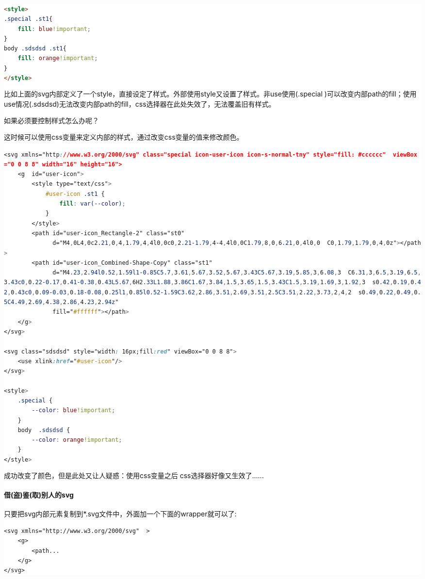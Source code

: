 ```html
<style>
.special .st1{
    fill: blue!important;
} 
body .sdsdsd .st1{
    fill: orange!important;
}
</style>
```

比如上面的svg内部定义了一个style，直接设定了样式。外部使用style又设置了样式。非use使用(.special )可以改变内部path的fill；使用use情况(.sdsdsd)无法改变内部path的fill，css选择器在此处失效了，无法覆盖旧有样式。

如果必须要控制样式怎么办呢？

这时候可以使用css变量来定义内部的样式，通过改变css变量的值来修改颜色。

```css
<svg xmlns="http://www.w3.org/2000/svg" class="special icon-user-icon icon-s-normal-tny" style="fill: #cccccc"  viewBox="0 0 8 8" width="16" height="16">
    <g  id="user-icon">
        <style type="text/css">
            #user-icon .st1 {
                fill: var(--color);
            }
        </style>
        <path id="user-icon_Rectangle-2" class="st0"
              d="M4,0L4,0c2.21,0,4,1.79,4,4l0,0c0,2.21-1.79,4-4,4l0,0C1.79,8,0,6.21,0,4l0,0  C0,1.79,1.79,0,4,0z"></path>
        <path id="user-icon_Combined-Shape-Copy" class="st1"
              d="M4.23,2.94l0.52,1.59l1-0.85C5.7,3.61,5.67,3.52,5.67,3.43C5.67,3.19,5.85,3,6.08,3  C6.31,3,6.5,3.19,6.5,3.43c0,0.22-0.17,0.41-0.38,0.43L5.67,6H2.33L1.88,3.86C1.67,3.84,1.5,3.65,1.5,3.43C1.5,3.19,1.69,3,1.92,3  s0.42,0.19,0.42,0.43c0,0.09-0.03,0.18-0.08,0.25l1,0.85l0.52-1.59C3.62,2.86,3.51,2.69,3.51,2.5C3.51,2.22,3.73,2,4,2  s0.49,0.22,0.49,0.5C4.49,2.69,4.38,2.86,4.23,2.94z"
              fill="#ffffff"></path>
    </g>
</svg>

<svg class="sdsdsd" style="width: 16px;fill:red" viewBox="0 0 8 8">
    <use xlink:href="#user-icon"/>
</svg>

<style>
    .special {
        --color: blue!important;
    }
    body  .sdsdsd {
        --color: orange!important;
    }
</style>
```

成功改变了颜色，但是此处又让人疑惑：使用css变量之后 css选择器好像又生效了......

#### 借(盗)鉴(取)别人的svg

只要把svg内部元素复制到*.svg文件中，外面加一个下面的wrapper就可以了:

```
<svg xmlns="http://www.w3.org/2000/svg"  >
	<g>
	    <path...
	</g>
</svg>
```



